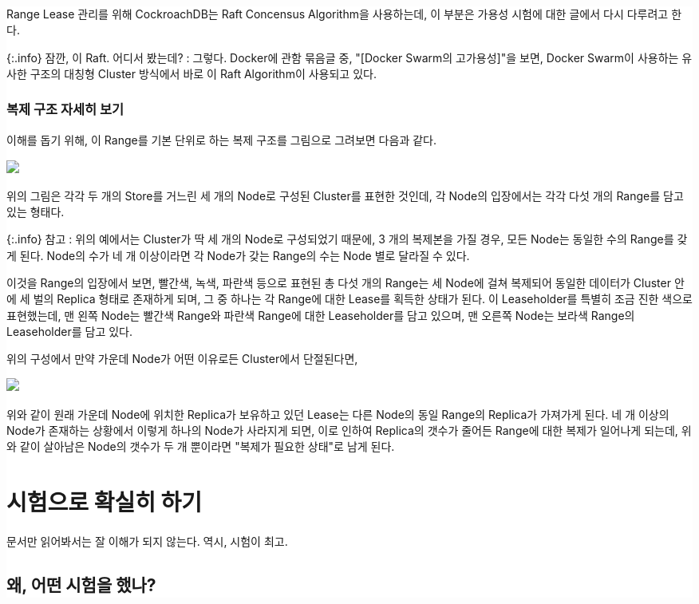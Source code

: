 Range Lease 관리를 위해 CockroachDB는 Raft Concensus Algorithm을
사용하는데, 이 부분은 가용성 시험에 대한 글에서 다시 다루려고 한다.

{:.info}
잠깐, 이 Raft. 어디서 봤는데?
: 그렇다. Docker에 관함 묶음글 중, "[Docker Swarm의 고가용성]"을 보면,
  Docker Swarm이 사용하는 유사한 구조의 대칭형 Cluster 방식에서 바로
  이 Raft Algorithm이 사용되고 있다.



### 복제 구조 자세히 보기

이해를 돕기 위해,
이 Range를 기본 단위로 하는 복제 구조를 그림으로 그려보면 다음과 같다.

![](/attachments/cockroachdb/arch/crdb-blocks.png)

위의 그림은 각각 두 개의 Store를 거느린 세 개의 Node로 구성된 Cluster를
표현한 것인데, 각 Node의 입장에서는 각각 다섯 개의 Range를 담고 있는
형태다.

{:.info}
참고
: 위의 예에서는 Cluster가 딱 세 개의 Node로 구성되었기 때문에, 3 개의
  복제본을 가질 경우, 모든 Node는 동일한 수의 Range를 갖게 된다.
  Node의 수가 네 개 이상이라면 각 Node가 갖는 Range의 수는 Node 별로
  달라질 수 있다.

이것을 Range의 입장에서 보면, 빨간색, 녹색, 파란색 등으로 표현된 총 다섯
개의 Range는 세 Node에 걸쳐 복제되어 동일한 데이터가 Cluster 안에 세 벌의
Replica 형태로 존재하게 되며, 그 중 하나는 각 Range에 대한 Lease를 획득한
상태가 된다. 이 Leaseholder를 특별히 조금 진한 색으로 표현했는데, 맨 왼쪽
Node는 빨간색 Range와 파란색 Range에 대한 Leaseholder를 담고 있으며,
맨 오른쪽 Node는 보라색 Range의 Leaseholder를 담고 있다.

위의 구성에서 만약 가운데 Node가 어떤 이유로든 Cluster에서 단절된다면,

![](/attachments/cockroachdb/arch/crdb-blocks-2.png)

위와 같이 원래 가운데 Node에 위치한 Replica가 보유하고 있던 Lease는
다른 Node의 동일 Range의 Replica가 가져가게 된다.  네 개 이상의 Node가
존재하는 상황에서 이렇게 하나의 Node가 사라지게 되면, 이로 인하여
Replica의 갯수가 줄어든 Range에 대한 복제가 일어나게 되는데, 위와 같이
살아남은 Node의 갯수가 두 개 뿐이라면 "복제가 필요한 상태"로 남게
된다.



# 시험으로 확실히 하기

문서만 읽어봐서는 잘 이해가 되지 않는다. 역시, 시험이 최고.


## 왜, 어떤 시험을 했나?
